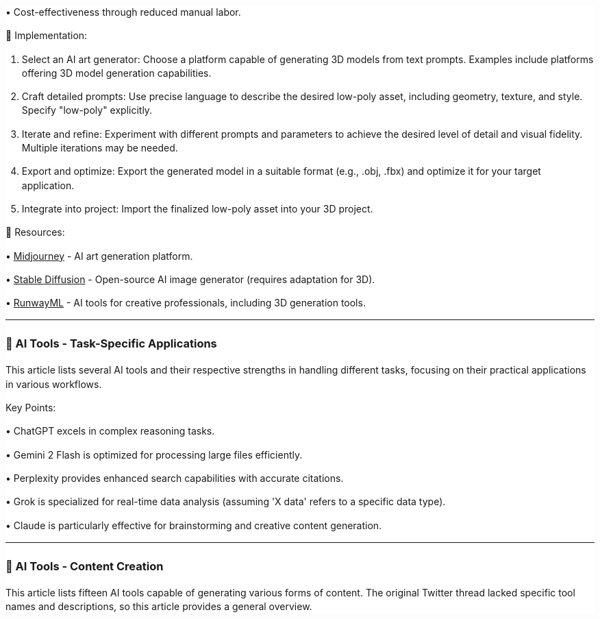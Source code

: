 • Cost-effectiveness through reduced manual labor.



🚀 Implementation:

1. Select an AI art generator: Choose a platform capable of generating 3D models from text prompts.  Examples include platforms offering 3D model generation capabilities.


2. Craft detailed prompts:  Use precise language to describe the desired low-poly asset, including geometry, texture, and style. Specify "low-poly" explicitly.


3. Iterate and refine: Experiment with different prompts and parameters to achieve the desired level of detail and visual fidelity.  Multiple iterations may be needed.


4. Export and optimize: Export the generated model in a suitable format (e.g., .obj, .fbx) and optimize it for your target application.


5. Integrate into project: Import the finalized low-poly asset into your 3D project.


🔗 Resources:

• [Midjourney](https://www.midjourney.com/) - AI art generation platform.

• [Stable Diffusion](https://stability.ai/blog/stable-diffusion-public-release) - Open-source AI image generator (requires adaptation for 3D).

• [RunwayML](https://runwayml.com/) -  AI tools for creative professionals, including 3D generation tools.

---

### 🤖 AI Tools - Task-Specific Applications

This article lists several AI tools and their respective strengths in handling different tasks, focusing on their practical applications in various workflows.


Key Points:

• ChatGPT excels in complex reasoning tasks.


• Gemini 2 Flash is optimized for processing large files efficiently.


• Perplexity provides enhanced search capabilities with accurate citations.


• Grok is specialized for real-time data analysis (assuming 'X data' refers to a specific data type).


• Claude is particularly effective for brainstorming and creative content generation.

---

### 🚀 AI Tools - Content Creation

This article lists fifteen AI tools capable of generating various forms of content.  The original Twitter thread lacked specific tool names and descriptions, so this article provides a general overview.
